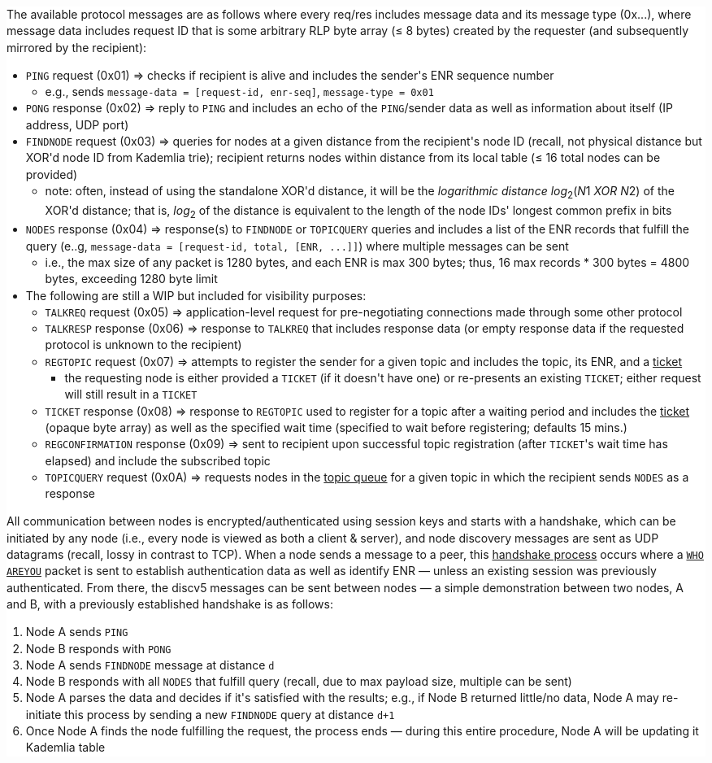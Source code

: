 The available protocol messages are as follows where every req/res includes message data and its message type (0x...), where message data includes request ID that is some arbitrary RLP byte array (≤ 8 bytes) created by the requester (and subsequently mirrored by the recipient):

- `PING` request (0x01) ⇒ checks if recipient is alive and includes the sender's ENR sequence number
  - e.g., sends `message-data = [request-id, enr-seq]`, `message-type = 0x01`
- `PONG` response (0x02) ⇒ reply to `PING` and includes an echo of the `PING`/sender data as well as information about itself (IP address, UDP port)
- `FINDNODE` request (0x03) ⇒ queries for nodes at a given distance from the recipient's node ID (recall, not physical distance but XOR'd node ID from Kademlia trie); recipient returns nodes within distance from its local table (≤ 16 total nodes can be provided)
  - note: often, instead of using the standalone XOR'd distance, it will be the _logarithmic distance_ $log_2(N1 \text{ }XOR\text{ } N2)$ of the XOR'd distance; that is, $log_2$ of the distance is equivalent to the length of the node IDs' longest common prefix in bits
- `NODES` response (0x04) ⇒ response(s) to `FINDNODE` or `TOPICQUERY` queries and includes a list of the ENR records that fulfill the query (e..g, `message-data = [request-id, total, [ENR, ...]]`) where multiple messages can be sent
  - i.e., the max size of any packet is 1280 bytes, and each ENR is max 300 bytes; thus, 16 max records \* 300 bytes = 4800 bytes, exceeding 1280 byte limit
- The following are still a WIP but included for visibility purposes:
  - `TALKREQ` request (0x05) ⇒ application-level request for pre-negotiating connections made through some other protocol
  - `TALKRESP` response (0x06) ⇒ response to `TALKREQ` that includes response data (or empty response data if the requested protocol is unknown to the recipient)
  - `REGTOPIC` request (0x07) ⇒ attempts to register the sender for a given topic and includes the topic, its ENR, and a [ticket](https://github.com/ethereum/devp2p/blob/master/discv5/discv5-theory.md#tickets)
    - the requesting node is either provided a `TICKET` (if it doesn't have one) or re-presents an existing `TICKET`; either request will still result in a `TICKET`
  - `TICKET` response (0x08) ⇒ response to `REGTOPIC` used to register for a topic after a waiting period and includes the [ticket](https://github.com/ethereum/devp2p/blob/master/discv5/discv5-theory.md#tickets) (opaque byte array) as well as the specified wait time (specified to wait before registering; defaults 15 mins.)
  - `REGCONFIRMATION` response (0x09) ⇒ sent to recipient upon successful topic registration (after `TICKET`'s wait time has elapsed) and include the subscribed topic
  - `TOPICQUERY` request (0x0A) ⇒ requests nodes in the [topic queue](https://github.com/ethereum/devp2p/blob/master/discv5/discv5-theory.md#topic-table) for a given topic in which the recipient sends `NODES` as a response

All communication between nodes is encrypted/authenticated using session keys and starts with a handshake, which can be initiated by any node (i.e., every node is viewed as both a client & server), and node discovery messages are sent as UDP datagrams (recall, lossy in contrast to TCP). When a node sends a message to a peer, this [handshake process](https://github.com/ethereum/devp2p/blob/master/discv5/discv5-theory.md#handshake-steps) occurs where a [`WHOAREYOU`](https://github.com/ethereum/devp2p/blob/master/discv5/discv5-wire.md#whoareyou-packet-flag--1) packet is sent to establish authentication data as well as identify ENR — unless an existing session was previously authenticated. From there, the discv5 messages can be sent between nodes — a simple demonstration between two nodes, A and B, with a previously established handshake is as follows:

1. Node A sends `PING`
2. Node B responds with `PONG`
3. Node A sends `FINDNODE` message at distance `d`
4. Node B responds with all `NODES` that fulfill query (recall, due to max payload size, multiple can be sent)
5. Node A parses the data and decides if it's satisfied with the results; e.g., if Node B returned little/no data, Node A may re-initiate this process by sending a new `FINDNODE` query at distance `d+1`
6. Once Node A finds the node fulfilling the request, the process ends — during this entire procedure, Node A will be updating it Kademlia table
